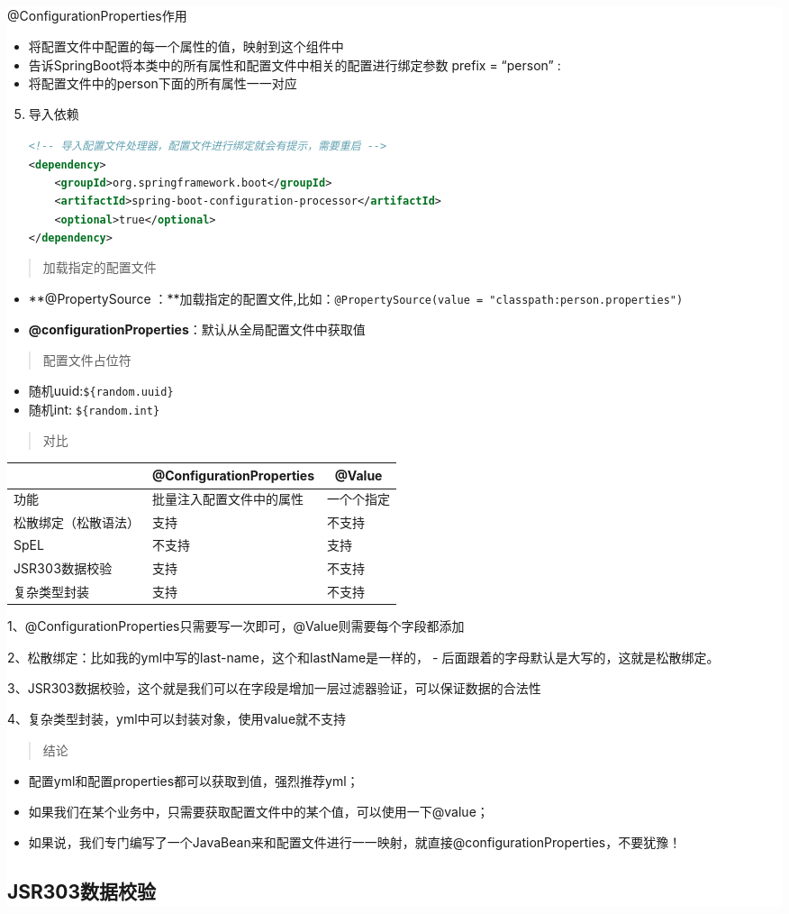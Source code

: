    @ConfigurationProperties作用

   - 将配置文件中配置的每一个属性的值，映射到这个组件中
   - 告诉SpringBoot将本类中的所有属性和配置文件中相关的配置进行绑定参数 prefix = “person” :
   - 将配置文件中的person下面的所有属性一一对应

5. 导入依赖

   ```xml
   <!-- 导入配置文件处理器，配置文件进行绑定就会有提示，需要重启 -->
   <dependency>  
       <groupId>org.springframework.boot</groupId>  
       <artifactId>spring-boot-configuration-processor</artifactId>  
       <optional>true</optional>
   </dependency>
   ```

>加载指定的配置文件

- **@PropertySource ：**加载指定的配置文件,比如：`@PropertySource(value = "classpath:person.properties")`

- **@configurationProperties**：默认从全局配置文件中获取值

> 配置文件占位符

- 随机uuid:`${random.uuid}` 
- 随机int: `${random.int}` 

> 对比

|                      | @ConfigurationProperties | @Value     |
| -------------------- | ------------------------ | ---------- |
| 功能                 | 批量注入配置文件中的属性 | 一个个指定 |
| 松散绑定（松散语法） | 支持                     | 不支持     |
| SpEL                 | 不支持                   | 支持       |
| JSR303数据校验       | 支持                     | 不支持     |
| 复杂类型封装         | 支持                     | 不支持     |

1、@ConfigurationProperties只需要写一次即可，@Value则需要每个字段都添加

2、松散绑定：比如我的yml中写的last-name，这个和lastName是一样的， - 后面跟着的字母默认是大写的，这就是松散绑定。

3、JSR303数据校验，这个就是我们可以在字段是增加一层过滤器验证，可以保证数据的合法性

4、复杂类型封装，yml中可以封装对象，使用value就不支持

> 结论

- 配置yml和配置properties都可以获取到值，强烈推荐yml；

- 如果我们在某个业务中，只需要获取配置文件中的某个值，可以使用一下@value；

- 如果说，我们专门编写了一个JavaBean来和配置文件进行一一映射，就直接@configurationProperties，不要犹豫！

## JSR303数据校验
